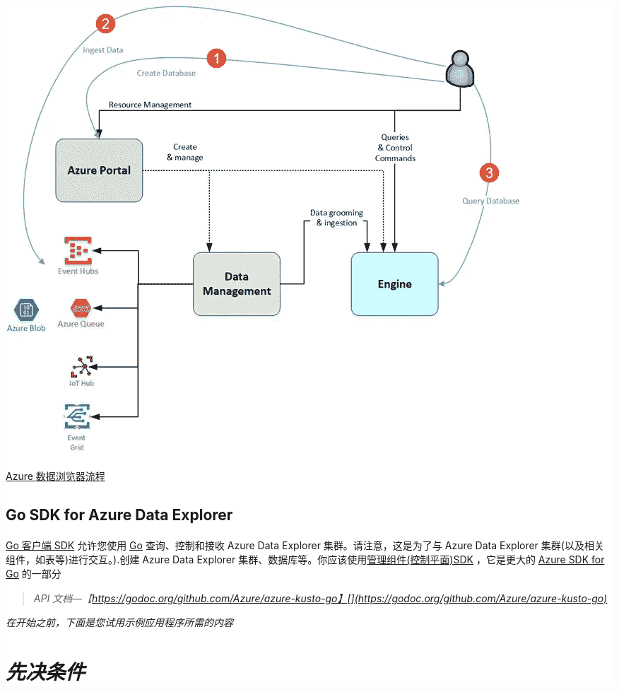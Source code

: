 ![](img/6651c2e6f98d08324ba59405399db90e.png)

[Azure 数据浏览器流程](https://docs.microsoft.com/azure/data-explorer/data-explorer-overview?WT.mc_id=medium-blog-abhishgu#azure-data-explorer-flow)

## Go SDK for Azure Data Explorer

[Go 客户端 SDK](https://github.com/Azure/azure-kusto-go) 允许您使用 [Go](https://golang.org/) 查询、控制和接收 Azure Data Explorer 集群。请注意，这是为了与 Azure Data Explorer 集群(以及相关组件，如表等)进行交互。).创建 Azure Data Explorer 集群、数据库等。你应该使用[管理组件(控制平面)SDK](https://github.com/Azure/azure-sdk-for-go/tree/master/services/kusto/mgmt) ，它是更大的 [Azure SDK for Go](https://docs.microsoft.com/azure/developer/go/?WT.mc_id=medium-blog-abhishgu) 的一部分

> *API 文档—【https://godoc.org/github.com/Azure/azure-kusto-go】[](https://godoc.org/github.com/Azure/azure-kusto-go)*

*在开始之前，下面是您试用示例应用程序所需的内容*

# *先决条件*
